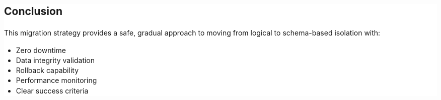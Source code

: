 ## Conclusion

This migration strategy provides a safe, gradual approach to moving from logical to schema-based isolation with:
- Zero downtime
- Data integrity validation
- Rollback capability
- Performance monitoring
- Clear success criteria